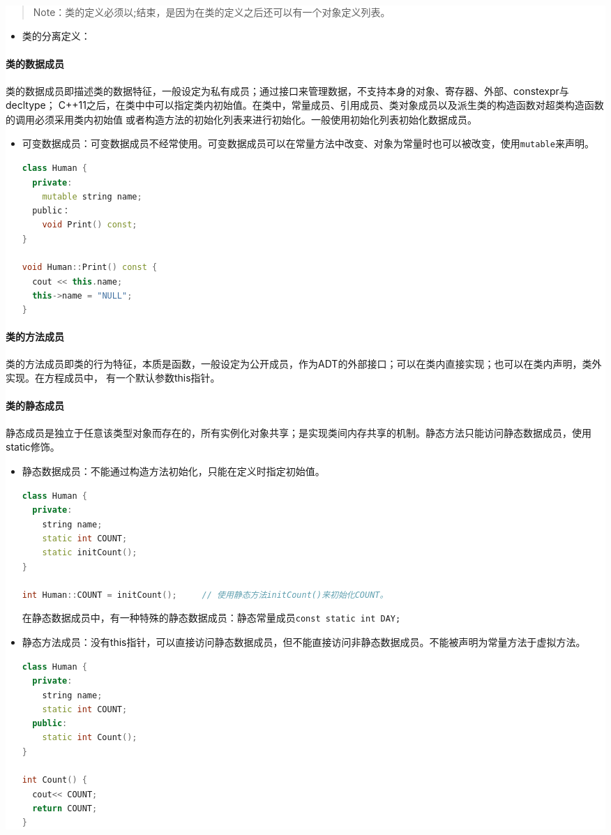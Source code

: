   > Note：类的定义必须以;结束，是因为在类的定义之后还可以有一个对象定义列表。

* 类的分离定义：

#### 类的数据成员

类的数据成员即描述类的数据特征，一般设定为私有成员；通过接口来管理数据，不支持本身的对象、寄存器、外部、constexpr与decltype；
C++11之后，在类中中可以指定类内初始值。在类中，常量成员、引用成员、类对象成员以及派生类的构造函数对超类构造函数的调用必须采用类内初始值
或者构造方法的初始化列表来进行初始化。一般使用初始化列表初始化数据成员。

* 可变数据成员：可变数据成员不经常使用。可变数据成员可以在常量方法中改变、对象为常量时也可以被改变，使用`mutable`来声明。

  ```c++
  class Human {
    private:
      mutable string name;
    public：
      void Print() const;
  }

  void Human::Print() const {
    cout << this.name;
    this->name = "NULL";
  }
  ```

#### 类的方法成员

类的方法成员即类的行为特征，本质是函数，一般设定为公开成员，作为ADT的外部接口；可以在类内直接实现；也可以在类内声明，类外实现。在方程成员中，
有一个默认参数this指针。

#### 类的静态成员

静态成员是独立于任意该类型对象而存在的，所有实例化对象共享；是实现类间内存共享的机制。静态方法只能访问静态数据成员，使用static修饰。

* 静态数据成员：不能通过构造方法初始化，只能在定义时指定初始值。

  ```C++
  class Human {
    private:
      string name;
      static int COUNT;
      static initCount();
  }

  int Human::COUNT = initCount();     // 使用静态方法initCount()来初始化COUNT。
  ```

  在静态数据成员中，有一种特殊的静态数据成员：静态常量成员`const static int DAY;`

* 静态方法成员：没有this指针，可以直接访问静态数据成员，但不能直接访问非静态数据成员。不能被声明为常量方法于虚拟方法。

  ```c++
  class Human {
    private:
      string name;
      static int COUNT;
    public:
      static int Count();
  }

  int Count() {
    cout<< COUNT;
    return COUNT;
  }
  ```
